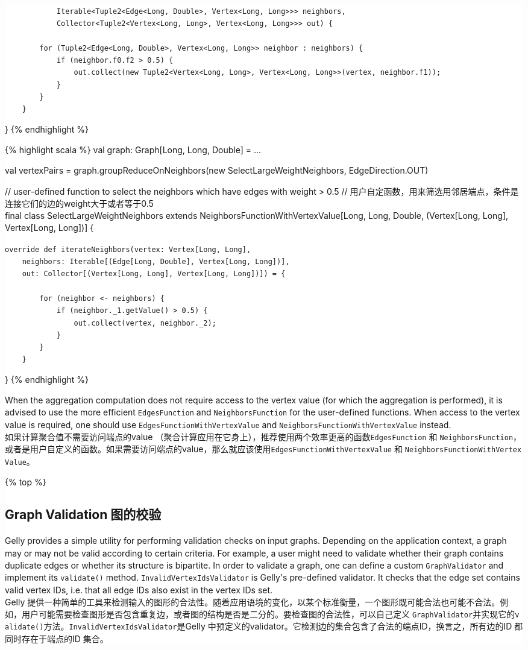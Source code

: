 				Iterable<Tuple2<Edge<Long, Double>, Vertex<Long, Long>>> neighbors,
				Collector<Tuple2<Vertex<Long, Long>, Vertex<Long, Long>>> out) {

			for (Tuple2<Edge<Long, Double>, Vertex<Long, Long>> neighbor : neighbors) {
				if (neighbor.f0.f2 > 0.5) {
					out.collect(new Tuple2<Vertex<Long, Long>, Vertex<Long, Long>>(vertex, neighbor.f1));
				}
			}
		}
}
{% endhighlight %}
</div>

<div data-lang="scala" markdown="1">
{% highlight scala %}
val graph: Graph[Long, Long, Double] = ...

val vertexPairs = graph.groupReduceOnNeighbors(new SelectLargeWeightNeighbors, EdgeDirection.OUT)

// user-defined function to select the neighbors which have edges with weight > 0.5
// 用户自定函数，用来筛选用邻居端点，条件是连接它们的边的weight大于或者等于0.5  
final class SelectLargeWeightNeighbors extends NeighborsFunctionWithVertexValue[Long, Long, Double,
  (Vertex[Long, Long], Vertex[Long, Long])] {

	override def iterateNeighbors(vertex: Vertex[Long, Long],
		neighbors: Iterable[(Edge[Long, Double], Vertex[Long, Long])],
		out: Collector[(Vertex[Long, Long], Vertex[Long, Long])]) = {

			for (neighbor <- neighbors) {
				if (neighbor._1.getValue() > 0.5) {
					out.collect(vertex, neighbor._2);
				}
			}
		}
   }
{% endhighlight %}
</div>
</div>

When the aggregation computation does not require access to the vertex value (for which the aggregation is performed), it is advised to use the more efficient `EdgesFunction` and `NeighborsFunction` for the user-defined functions. When access to the vertex value is required, one should use `EdgesFunctionWithVertexValue` and `NeighborsFunctionWithVertexValue` instead.  
如果计算聚合值不需要访问端点的value （聚合计算应用在它身上），推荐使用两个效率更高的函数`EdgesFunction` 和 `NeighborsFunction`，或者是用户自定义的函数。如果需要访问端点的value，那么就应该使用`EdgesFunctionWithVertexValue` 和 `NeighborsFunctionWithVertexValue`。  

{% top %}

Graph Validation 图的校验
-----------

Gelly provides a simple utility for performing validation checks on input graphs. Depending on the application context, a graph may or may not be valid according to certain criteria. For example, a user might need to validate whether their graph contains duplicate edges or whether its structure is bipartite. In order to validate a graph, one can define a custom `GraphValidator` and implement its `validate()` method. `InvalidVertexIdsValidator` is Gelly's pre-defined validator. It checks that the edge set contains valid vertex IDs, i.e. that all edge IDs
also exist in the vertex IDs set.  
Gelly 提供一种简单的工具来检测输入的图形的合法性。随着应用语境的变化，以某个标准衡量，一个图形既可能合法也可能不合法。例如，用户可能需要检查图形是否包含重复边，或者图的结构是否是二分的。要检查图的合法性，可以自己定义 `GraphValidator`并实现它的`validate()`方法。`InvalidVertexIdsValidator`是Gelly 中预定义的validator。它检测边的集合包含了合法的端点ID，换言之，所有边的ID 都同时存在于端点的ID 集合。  

